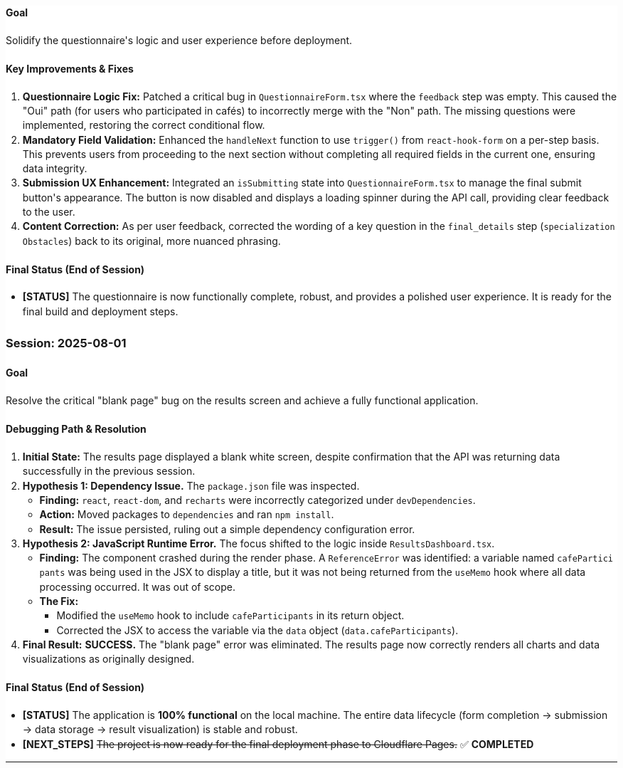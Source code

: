 #### Goal
Solidify the questionnaire's logic and user experience before deployment.

#### Key Improvements & Fixes
1.  **Questionnaire Logic Fix:** Patched a critical bug in `QuestionnaireForm.tsx` where the `feedback` step was empty. This caused the "Oui" path (for users who participated in cafés) to incorrectly merge with the "Non" path. The missing questions were implemented, restoring the correct conditional flow.
2.  **Mandatory Field Validation:** Enhanced the `handleNext` function to use `trigger()` from `react-hook-form` on a per-step basis. This prevents users from proceeding to the next section without completing all required fields in the current one, ensuring data integrity.
3.  **Submission UX Enhancement:** Integrated an `isSubmitting` state into `QuestionnaireForm.tsx` to manage the final submit button's appearance. The button is now disabled and displays a loading spinner during the API call, providing clear feedback to the user.
4.  **Content Correction:** As per user feedback, corrected the wording of a key question in the `final_details` step (`specializationObstacles`) back to its original, more nuanced phrasing.

#### Final Status (End of Session)
- **[STATUS]** The questionnaire is now functionally complete, robust, and provides a polished user experience. It is ready for the final build and deployment steps.

### Session: 2025-08-01

#### Goal
Resolve the critical "blank page" bug on the results screen and achieve a fully functional application.

#### Debugging Path & Resolution
1.  **Initial State:** The results page displayed a blank white screen, despite confirmation that the API was returning data successfully in the previous session.
2.  **Hypothesis 1: Dependency Issue.** The `package.json` file was inspected.
    - **Finding:** `react`, `react-dom`, and `recharts` were incorrectly categorized under `devDependencies`.
    - **Action:** Moved packages to `dependencies` and ran `npm install`.
    - **Result:** The issue persisted, ruling out a simple dependency configuration error.
3.  **Hypothesis 2: JavaScript Runtime Error.** The focus shifted to the logic inside `ResultsDashboard.tsx`.
    - **Finding:** The component crashed during the render phase. A `ReferenceError` was identified: a variable named `cafeParticipants` was being used in the JSX to display a title, but it was not being returned from the `useMemo` hook where all data processing occurred. It was out of scope.
    - **The Fix:**
        - Modified the `useMemo` hook to include `cafeParticipants` in its return object.
        - Corrected the JSX to access the variable via the `data` object (`data.cafeParticipants`).
4.  **Final Result:** **SUCCESS.** The "blank page" error was eliminated. The results page now correctly renders all charts and data visualizations as originally designed.

#### Final Status (End of Session)
- **[STATUS]** The application is **100% functional** on the local machine. The entire data lifecycle (form completion → submission → data storage → result visualization) is stable and robust.
- **[NEXT_STEPS]** ~~The project is now ready for the final deployment phase to Cloudflare Pages.~~ ✅ **COMPLETED**

---